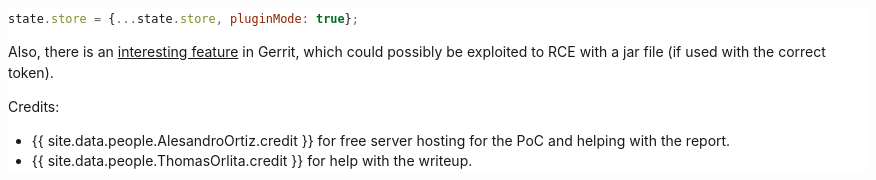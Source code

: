 ```js
state.store = {...state.store, pluginMode: true};
```

Also, there is an [interesting feature](https://gerrit-documentation.storage.googleapis.com/Documentation/3.1.2/config-gerrit.html#plugins.allowRemoteAdmin) in Gerrit, which could possibly be exploited to RCE with a jar file (if used with the correct token).

Credits:

- {{ site.data.people.AlesandroOrtiz.credit }} for free server hosting for the PoC and helping with the report.
- {{ site.data.people.ThomasOrlita.credit }} for help with the writeup.
